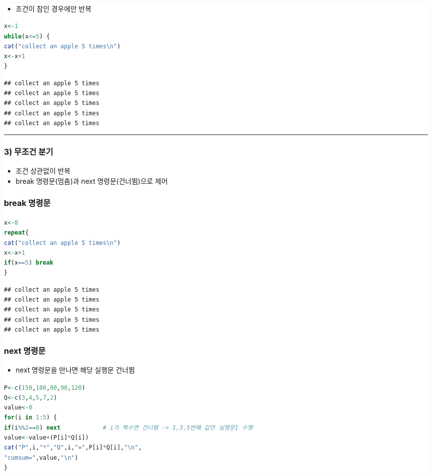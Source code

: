  - 조건이 참인 경우에만 반복



```r
x<-1
while(x<=5) {
cat("collect an apple 5 times\n")
x<-x+1
}
```

```
## collect an apple 5 times
## collect an apple 5 times
## collect an apple 5 times
## collect an apple 5 times
## collect an apple 5 times
```

----------

### 3) 무조건 분기

- 조건 상관없이 반복
- break 명령문(멈춤)과 next 명령문(건너뜀)으로 제어  


### break 명령문  


```r
x<-0
repeat{
cat("collect an apple 5 times\n")
x<-x+1
if(x==5) break
}
```

```
## collect an apple 5 times
## collect an apple 5 times
## collect an apple 5 times
## collect an apple 5 times
## collect an apple 5 times
```

### next 명령문
- next 명령문을 만나면 해당 실행문 건너뜀  


```r
P<-c(150,100,80,90,120)
Q<-c(3,4,5,7,2)
value<-0
for(i in 1:5) {
if(i%%2==0) next			# i가 짝수면 건너뜀 -> 1,3,5번째 값만 실행문1 수행
value<-value+(P[i]*Q[i])			
cat("P",i,"*","Q",i,"=",P[i]*Q[i],"\n",
"cumsum=",value,"\n")			
}
```
